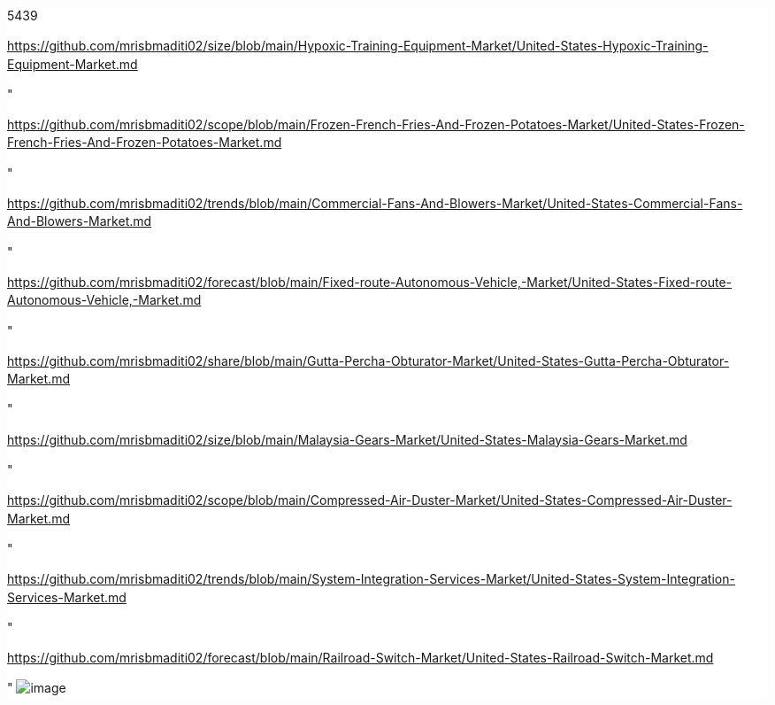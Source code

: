 5439</p><p><a href="https://github.com/mrisbmaditi02/size/blob/main/Hypoxic-Training-Equipment-Market/United-States-Hypoxic-Training-Equipment-Market.md">https://github.com/mrisbmaditi02/size/blob/main/Hypoxic-Training-Equipment-Market/United-States-Hypoxic-Training-Equipment-Market.md</a></p>"<p><a href="https://github.com/mrisbmaditi02/scope/blob/main/Frozen-French-Fries-And-Frozen-Potatoes-Market/United-States-Frozen-French-Fries-And-Frozen-Potatoes-Market.md">https://github.com/mrisbmaditi02/scope/blob/main/Frozen-French-Fries-And-Frozen-Potatoes-Market/United-States-Frozen-French-Fries-And-Frozen-Potatoes-Market.md</a></p>"<p><a href="https://github.com/mrisbmaditi02/trends/blob/main/Commercial-Fans-And-Blowers-Market/United-States-Commercial-Fans-And-Blowers-Market.md">https://github.com/mrisbmaditi02/trends/blob/main/Commercial-Fans-And-Blowers-Market/United-States-Commercial-Fans-And-Blowers-Market.md</a></p>"<p><a href="https://github.com/mrisbmaditi02/forecast/blob/main/Fixed-route-Autonomous-Vehicle,-Market/United-States-Fixed-route-Autonomous-Vehicle,-Market.md">https://github.com/mrisbmaditi02/forecast/blob/main/Fixed-route-Autonomous-Vehicle,-Market/United-States-Fixed-route-Autonomous-Vehicle,-Market.md</a></p>"<p><a href="https://github.com/mrisbmaditi02/share/blob/main/Gutta-Percha-Obturator-Market/United-States-Gutta-Percha-Obturator-Market.md">https://github.com/mrisbmaditi02/share/blob/main/Gutta-Percha-Obturator-Market/United-States-Gutta-Percha-Obturator-Market.md</a></p>"<p><a href="https://github.com/mrisbmaditi02/size/blob/main/Malaysia-Gears-Market/United-States-Malaysia-Gears-Market.md">https://github.com/mrisbmaditi02/size/blob/main/Malaysia-Gears-Market/United-States-Malaysia-Gears-Market.md</a></p>"<p><a href="https://github.com/mrisbmaditi02/scope/blob/main/Compressed-Air-Duster-Market/United-States-Compressed-Air-Duster-Market.md">https://github.com/mrisbmaditi02/scope/blob/main/Compressed-Air-Duster-Market/United-States-Compressed-Air-Duster-Market.md</a></p>"<p><a href="https://github.com/mrisbmaditi02/trends/blob/main/System-Integration-Services-Market/United-States-System-Integration-Services-Market.md">https://github.com/mrisbmaditi02/trends/blob/main/System-Integration-Services-Market/United-States-System-Integration-Services-Market.md</a></p>"<p><a href="https://github.com/mrisbmaditi02/forecast/blob/main/Railroad-Switch-Market/United-States-Railroad-Switch-Market.md">https://github.com/mrisbmaditi02/forecast/blob/main/Railroad-Switch-Market/United-States-Railroad-Switch-Market.md</a></p>"
![image](https://github.com/user-attachments/assets/db5e0c12-ce2d-4c7e-b96f-6a51118c1360)
